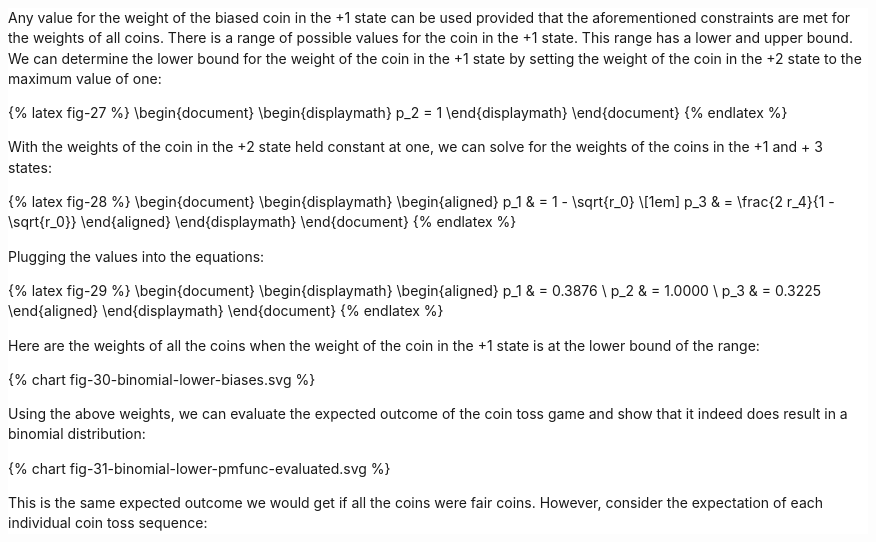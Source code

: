 Any value for the weight of the biased coin in the +1 state can be used provided that the aforementioned constraints are met for the weights of all coins. There is a range of possible values for the coin in the +1 state. This range has a lower and upper bound. We can determine the lower bound for the weight of the coin in the +1 state by setting the weight of the coin in the +2 state to the maximum value of one:

{% latex fig-27 %}
    \begin{document}
    \begin{displaymath}
    p_2  = 1
    \end{displaymath}
    \end{document}
{% endlatex %}

With the weights of the coin in the +2 state held constant at one, we can solve for the weights of the coins in the +1 and + 3 states:

{% latex fig-28 %}
    \begin{document}
    \begin{displaymath}
    \begin{aligned}
    p_1 & = 1 - \sqrt{r_0}
    \\[1em]
    p_3 & = \frac{2 r_4}{1 - \sqrt{r_0}}
    \end{aligned}
    \end{displaymath}
    \end{document}
{% endlatex %}

Plugging the values into the equations:

{% latex fig-29 %}
    \begin{document}
    \begin{displaymath}
    \begin{aligned}
    p_1 & = 0.3876
    \\
    p_2 & = 1.0000
    \\
    p_3 & = 0.3225
    \end{aligned}
    \end{displaymath}
    \end{document}
{% endlatex %}

Here are the weights of all the coins when the weight of the coin in the +1 state is at the lower bound of the range:

{% chart fig-30-binomial-lower-biases.svg %}

Using the above weights, we can evaluate the expected outcome of the coin toss game and show that it indeed does result in a binomial distribution:

{% chart fig-31-binomial-lower-pmfunc-evaluated.svg %}

This is the same expected outcome we would get if all the coins were fair coins. However, consider the expectation of each individual coin toss sequence:
